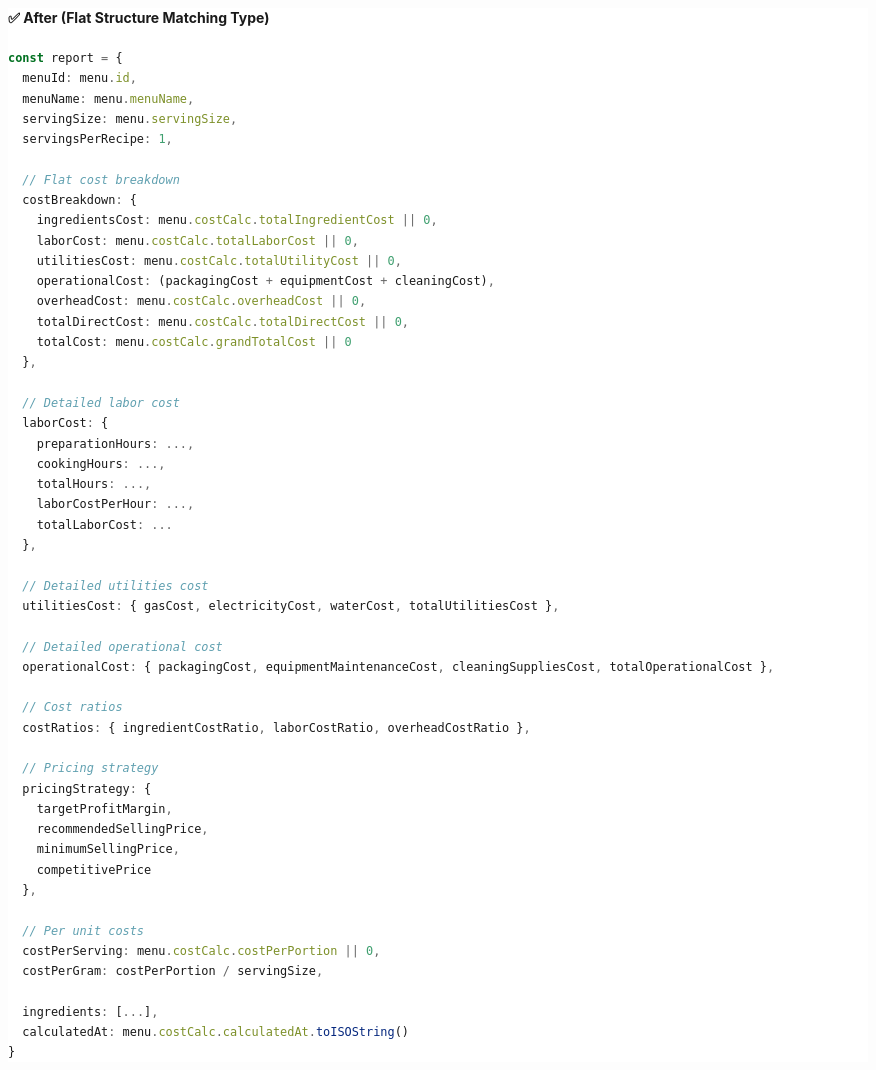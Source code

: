 #### ✅ After (Flat Structure Matching Type)
```typescript
const report = {
  menuId: menu.id,
  menuName: menu.menuName,
  servingSize: menu.servingSize,
  servingsPerRecipe: 1,
  
  // Flat cost breakdown
  costBreakdown: {
    ingredientsCost: menu.costCalc.totalIngredientCost || 0,
    laborCost: menu.costCalc.totalLaborCost || 0,
    utilitiesCost: menu.costCalc.totalUtilityCost || 0,
    operationalCost: (packagingCost + equipmentCost + cleaningCost),
    overheadCost: menu.costCalc.overheadCost || 0,
    totalDirectCost: menu.costCalc.totalDirectCost || 0,
    totalCost: menu.costCalc.grandTotalCost || 0
  },
  
  // Detailed labor cost
  laborCost: {
    preparationHours: ...,
    cookingHours: ...,
    totalHours: ...,
    laborCostPerHour: ...,
    totalLaborCost: ...
  },
  
  // Detailed utilities cost
  utilitiesCost: { gasCost, electricityCost, waterCost, totalUtilitiesCost },
  
  // Detailed operational cost
  operationalCost: { packagingCost, equipmentMaintenanceCost, cleaningSuppliesCost, totalOperationalCost },
  
  // Cost ratios
  costRatios: { ingredientCostRatio, laborCostRatio, overheadCostRatio },
  
  // Pricing strategy
  pricingStrategy: {
    targetProfitMargin,
    recommendedSellingPrice,
    minimumSellingPrice,
    competitivePrice
  },
  
  // Per unit costs
  costPerServing: menu.costCalc.costPerPortion || 0,
  costPerGram: costPerPortion / servingSize,
  
  ingredients: [...],
  calculatedAt: menu.costCalc.calculatedAt.toISOString()
}
```
